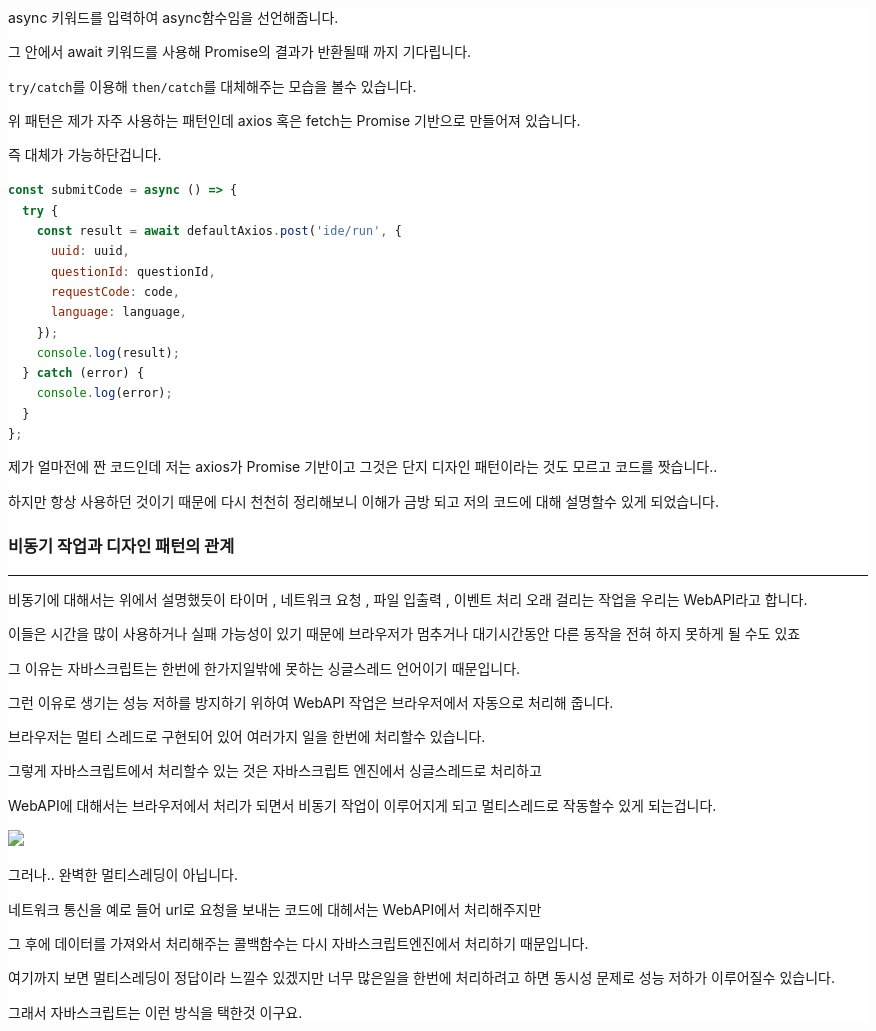 async 키워드를 입력하여 async함수임을 선언해줍니다.

그 안에서 await 키워드를 사용해 Promise의 결과가 반환될때 까지 기다립니다.

`try/catch`를 이용해 `then/catch`를 대체해주는 모습을 볼수 있습니다.

위 패턴은 제가 자주 사용하는 패턴인데 axios 혹은 fetch는 Promise 기반으로 만들어져 있습니다.

즉 대체가 가능하단겁니다.

```javascript
const submitCode = async () => {
  try {
    const result = await defaultAxios.post('ide/run', {
      uuid: uuid,
      questionId: questionId,
      requestCode: code,
      language: language,
    });
    console.log(result);
  } catch (error) {
    console.log(error);
  }
};
```

제가 얼마전에 짠 코드인데 저는 axios가 Promise 기반이고 그것은 단지 디자인 패턴이라는 것도 모르고 코드를 짯습니다..

하지만 항상 사용하던 것이기 때문에 다시 천천히 정리해보니 이해가 금방 되고 저의 코드에 대해 설명할수 있게 되었습니다.

### 비동기 작업과 디자인 패턴의 관계

---

비동기에 대해서는 위에서 설명했듯이 타이머 , 네트워크 요청 , 파일 입출력 , 이벤트 처리 오래 걸리는 작업을 우리는 WebAPI라고 합니다.

이들은 시간을 많이 사용하거나 실패 가능성이 있기 때문에 브라우저가 멈추거나 대기시간동안 다른 동작을 전혀 하지 못하게 될 수도 있죠

그 이유는 자바스크립트는 한번에 한가지일밖에 못하는 싱글스레드 언어이기 때문입니다.

그런 이유로 생기는 성능 저하를 방지하기 위하여 WebAPI 작업은 브라우저에서 자동으로 처리해 줍니다.

브라우저는 멀티 스레드로 구현되어 있어 여러가지 일을 한번에 처리할수 있습니다.

그렇게 자바스크립트에서 처리할수 있는 것은 자바스크립트 엔진에서 싱글스레드로 처리하고

WebAPI에 대해서는 브라우저에서 처리가 되면서 비동기 작업이 이루어지게 되고 멀티스레드로 작동할수 있게 되는겁니다.

![](https://velog.velcdn.com/images/qwzx16/post/c9c6db15-8192-46c2-9f5e-7563ba5ffd4d/image.png)

그러나.. 완벽한 멀티스레딩이 아닙니다.

네트워크 통신을 예로 들어 url로 요청을 보내는 코드에 대헤서는 WebAPI에서 처리해주지만

그 후에 데이터를 가져와서 처리해주는 콜백함수는 다시 자바스크립트엔진에서 처리하기 때문입니다.

여기까지 보면 멀티스레딩이 정답이라 느낄수 있겠지만 너무 많은일을 한번에 처리하려고 하면 동시성 문제로 성능 저하가 이루어질수 있습니다.

그래서 자바스크립트는 이런 방식을 택한것 이구요.
